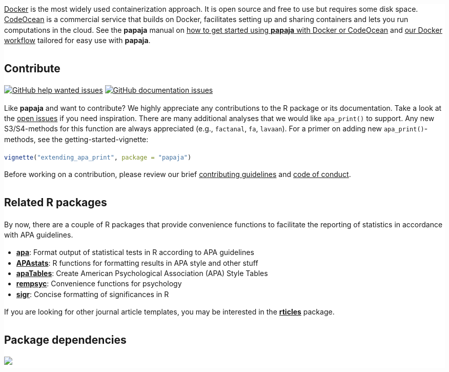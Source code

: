 [Docker](https://www.docker.com/) is the most widely used
containerization approach. It is open source and free to use but
requires some disk space. [CodeOcean](https://codeocean.com/) is a
commercial service that builds on Docker, facilitates setting up and
sharing containers and lets you run computations in the cloud. See the
**papaja** manual on [how to get started using **papaja** with Docker or
CodeOcean](http://frederikaust.com/papaja_man/tips-and-tricks.html#reproducible-software-environments)
and [our Docker workflow](https://github.com/crsh/papaja_docker)
tailored for easy use with **papaja**.

## Contribute

[![GitHub help wanted
issues](https://img.shields.io/github/issues/crsh/papaja/help%20wanted?logo=github&logoColor=%2523FFF)](https://github.com/crsh/papaja/issues?q=is%3Aopen+is%3Aissue+label%3A%22help+wanted%22)
[![GitHub documentation
issues](https://img.shields.io/github/issues/crsh/papaja/documentation?logo=github&logoColor=%2523FFF)](https://github.com/crsh/papaja/issues?q=is%3Aopen+is%3Aissue+label%3Adocumentation)

Like **papaja** and want to contribute? We highly appreciate any
contributions to the R package or its documentation. Take a look at the
[open issues](https://github.com/crsh/papaja/issues) if you need
inspiration. There are many additional analyses that we would like
`apa_print()` to support. Any new S3/S4-methods for this function are
always appreciated (e.g., `factanal`, `fa`, `lavaan`). For a primer on
adding new `apa_print()`-methods, see the getting-started-vignette:

``` r
vignette("extending_apa_print", package = "papaja")
```

Before working on a contribution, please review our brief [contributing
guidelines](https://github.com/crsh/papaja/blob/master/.github/CONTRIBUTING.md)
and [code of
conduct](https://github.com/crsh/papaja/blob/master/CODE_OF_CONDUCT.md).

## Related R packages

By now, there are a couple of R packages that provide convenience
functions to facilitate the reporting of statistics in accordance with
APA guidelines.

-   [**apa**](https://github.com/dgromer/apa): Format output of
    statistical tests in R according to APA guidelines
-   [**APAstats**](https://github.com/achetverikov/APAstats): R
    functions for formatting results in APA style and other stuff
-   [**apaTables**](https://github.com/dstanley4/apaTables): Create
    American Psychological Association (APA) Style Tables
-   [**rempsyc**](https://github.com/RemPsyc/rempsyc): Convenience
    functions for psychology
-   [**sigr**](https://github.com/WinVector/sigr): Concise formatting of
    significances in R

If you are looking for other journal article templates, you may be
interested in the [**rticles**](https://github.com/rstudio/rticles)
package.

## Package dependencies

![](README_files/figure-gfm/dep-plot-1.png)
